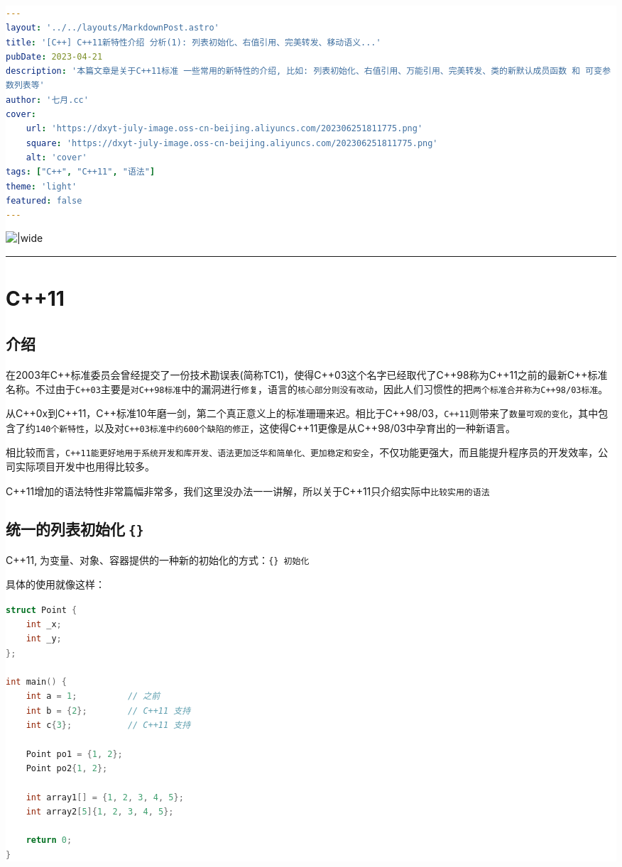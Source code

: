 ```yaml
---
layout: '../../layouts/MarkdownPost.astro'
title: '[C++] C++11新特性介绍 分析(1): 列表初始化、右值引用、完美转发、移动语义...'
pubDate: 2023-04-21
description: '本篇文章是关于C++11标准 一些常用的新特性的介绍, 比如: 列表初始化、右值引用、万能引用、完美转发、类的新默认成员函数 和 可变参数列表等'
author: '七月.cc'
cover:
    url: 'https://dxyt-july-image.oss-cn-beijing.aliyuncs.com/202306251811775.png'
    square: 'https://dxyt-july-image.oss-cn-beijing.aliyuncs.com/202306251811775.png'
    alt: 'cover'
tags: ["C++", "C++11", "语法"]
theme: 'light'
featured: false
---
```


![|wide](https://dxyt-july-image.oss-cn-beijing.aliyuncs.com/202307061929155.png)

---

# C++11

## 介绍

在2003年C++标准委员会曾经提交了一份技术勘误表(简称TC1)，使得C++03这个名字已经取代了C++98称为C++11之前的最新C++标准名称。不过由于`C++03`主要是`对C++98标准`中的漏洞进行`修复`，语言的`核心部分则没有改动`，因此人们习惯性的把`两个标准合并称为C++98/03标准`。

从C++0x到C++11，C++标准10年磨一剑，第二个真正意义上的标准珊珊来迟。相比于C++98/03，`C++11`则带来了`数量可观的变化`，其中包含了约`140个新特性`，以及对`C++03标准中约600个缺陷的修正`，这使得C++11更像是从C++98/03中孕育出的一种新语言。

相比较而言，`C++11能更好地用于系统开发和库开发、语法更加泛华和简单化、更加稳定和安全`，不仅功能更强大，而且能提升程序员的开发效率，公司实际项目开发中也用得比较多。

C++11增加的语法特性非常篇幅非常多，我们这里没办法一一讲解，所以关于C++11只介绍实际中`比较实用的语法` 

## 统一的列表初始化 `{}`

C++11, 为变量、对象、容器提供的一种新的初始化的方式：`{} 初始化`

具体的使用就像这样：

```cpp
struct Point {
    int _x;
    int _y;
};

int main() {
    int a = 1; 			// 之前
    int b = {2};		// C++11 支持
    int c{3};			// C++11 支持

    Point po1 = {1, 2};
    Point po2{1, 2};

    int array1[] = {1, 2, 3, 4, 5};
    int array2[5]{1, 2, 3, 4, 5};

    return 0;
}
```
